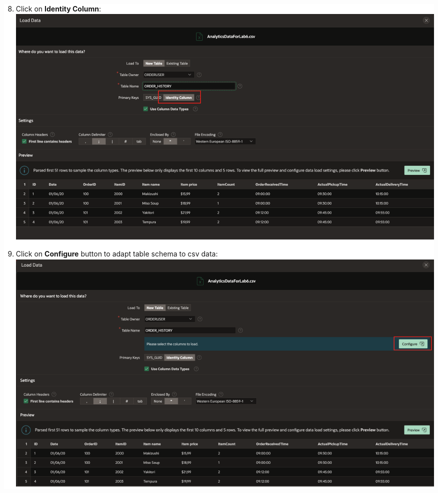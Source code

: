 8. Click on **Identity Column**:
    ![Identify Column](images/identify-column-1.png)

9. Click on **Configure** button to adapt table schema to csv data:
    ![Configure Button](images/configure-button-1.png)
